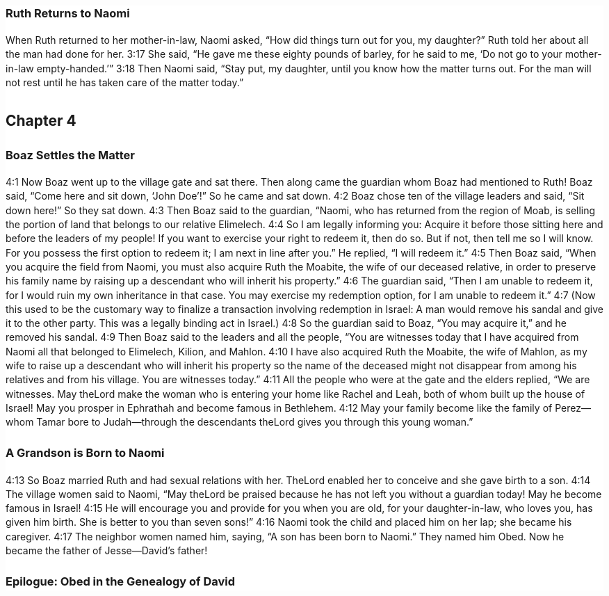 ### Ruth Returns to Naomi

When Ruth returned to her mother-in-law, Naomi asked, “How did things turn out for you, my daughter?” Ruth told her about all the man had done for her. <a name="3:17">3:17</a> She said, “He gave me these eighty pounds of barley, for he said to me, ‘Do not go to your mother-in-law empty-handed.’” <a name="3:18">3:18</a> Then Naomi said, “Stay put, my daughter, until you know how the matter turns out. For the man will not rest until he has taken care of the matter today.”

## Chapter 4

### Boaz Settles the Matter

<a name="4:1">4:1</a> Now Boaz went up to the village gate and sat there. Then along came the guardian whom Boaz had mentioned to Ruth! Boaz said, “Come here and sit down, ‘John Doe’!” So he came and sat down. <a name="4:2">4:2</a> Boaz chose ten of the village leaders and said, “Sit down here!” So they sat down. <a name="4:3">4:3</a> Then Boaz said to the guardian, “Naomi, who has returned from the region of Moab, is selling the portion of land that belongs to our relative Elimelech. <a name="4:4">4:4</a> So I am legally informing you: Acquire it before those sitting here and before the leaders of my people! If you want to exercise your right to redeem it, then do so. But if not, then tell me so I will know. For you possess the first option to redeem it; I am next in line after you.” He replied, “I will redeem it.” <a name="4:5">4:5</a> Then Boaz said, “When you acquire the field from Naomi, you must also acquire Ruth the Moabite, the wife of our deceased relative, in order to preserve his family name by raising up a descendant who will inherit his property.” <a name="4:6">4:6</a> The guardian said, “Then I am unable to redeem it, for I would ruin my own inheritance in that case. You may exercise my redemption option, for I am unable to redeem it.” <a name="4:7">4:7</a> (Now this used to be the customary way to finalize a transaction involving redemption in Israel: A man would remove his sandal and give it to the other party. This was a legally binding act in Israel.) <a name="4:8">4:8</a> So the guardian said to Boaz, “You may acquire it,” and he removed his sandal. <a name="4:9">4:9</a> Then Boaz said to the leaders and all the people, “You are witnesses today that I have acquired from Naomi all that belonged to Elimelech, Kilion, and Mahlon. <a name="4:10">4:10</a> I have also acquired Ruth the Moabite, the wife of Mahlon, as my wife to raise up a descendant who will inherit his property so the name of the deceased might not disappear from among his relatives and from his village. You are witnesses today.” <a name="4:11">4:11</a> All the people who were at the gate and the elders replied, “We are witnesses. May theLord make the woman who is entering your home like Rachel and Leah, both of whom built up the house of Israel! May you prosper in Ephrathah and become famous in Bethlehem. <a name="4:12">4:12</a> May your family become like the family of Perez—whom Tamar bore to Judah—through the descendants theLord gives you through this young woman.”

### A Grandson is Born to Naomi

<a name="4:13">4:13</a> So Boaz married Ruth and had sexual relations with her. TheLord enabled her to conceive and she gave birth to a son. <a name="4:14">4:14</a> The village women said to Naomi, “May theLord be praised because he has not left you without a guardian today! May he become famous in Israel! <a name="4:15">4:15</a> He will encourage you and provide for you when you are old, for your daughter-in-law, who loves you, has given him birth. She is better to you than seven sons!” <a name="4:16">4:16</a> Naomi took the child and placed him on her lap; she became his caregiver. <a name="4:17">4:17</a> The neighbor women named him, saying, “A son has been born to Naomi.” They named him Obed. Now he became the father of Jesse—David’s father!

### Epilogue: Obed in the Genealogy of David
